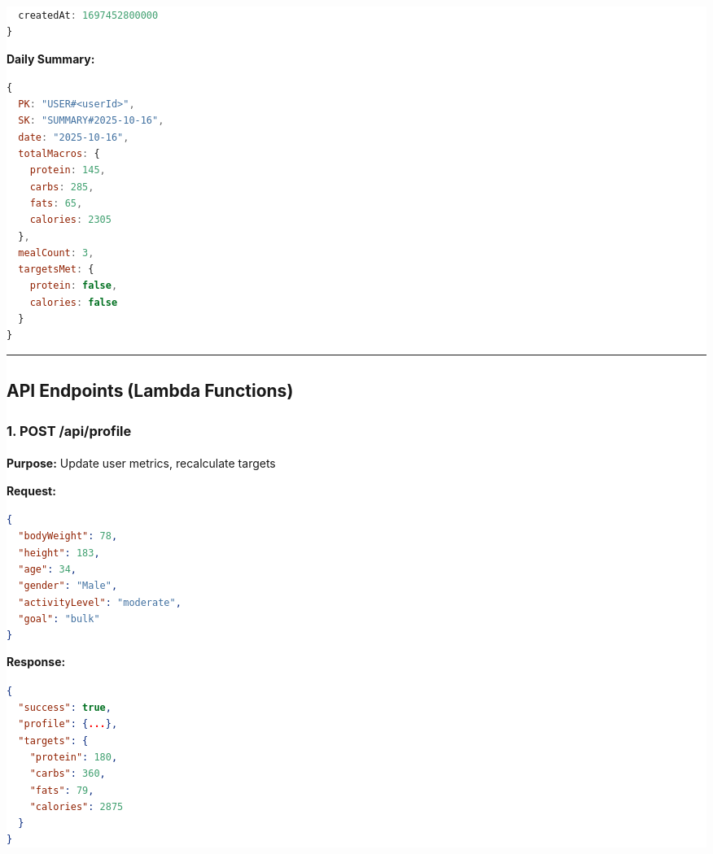 ```javascript
  createdAt: 1697452800000
}
```

**Daily Summary:**
```javascript
{
  PK: "USER#<userId>",
  SK: "SUMMARY#2025-10-16",
  date: "2025-10-16",
  totalMacros: {
    protein: 145,
    carbs: 285,
    fats: 65,
    calories: 2305
  },
  mealCount: 3,
  targetsMet: {
    protein: false,
    calories: false
  }
}
```

---

## API Endpoints (Lambda Functions)

### 1. POST /api/profile
**Purpose:** Update user metrics, recalculate targets

**Request:**
```json
{
  "bodyWeight": 78,
  "height": 183,
  "age": 34,
  "gender": "Male",
  "activityLevel": "moderate",
  "goal": "bulk"
}
```

**Response:**
```json
{
  "success": true,
  "profile": {...},
  "targets": {
    "protein": 180,
    "carbs": 360,
    "fats": 79,
    "calories": 2875
  }
}
```
